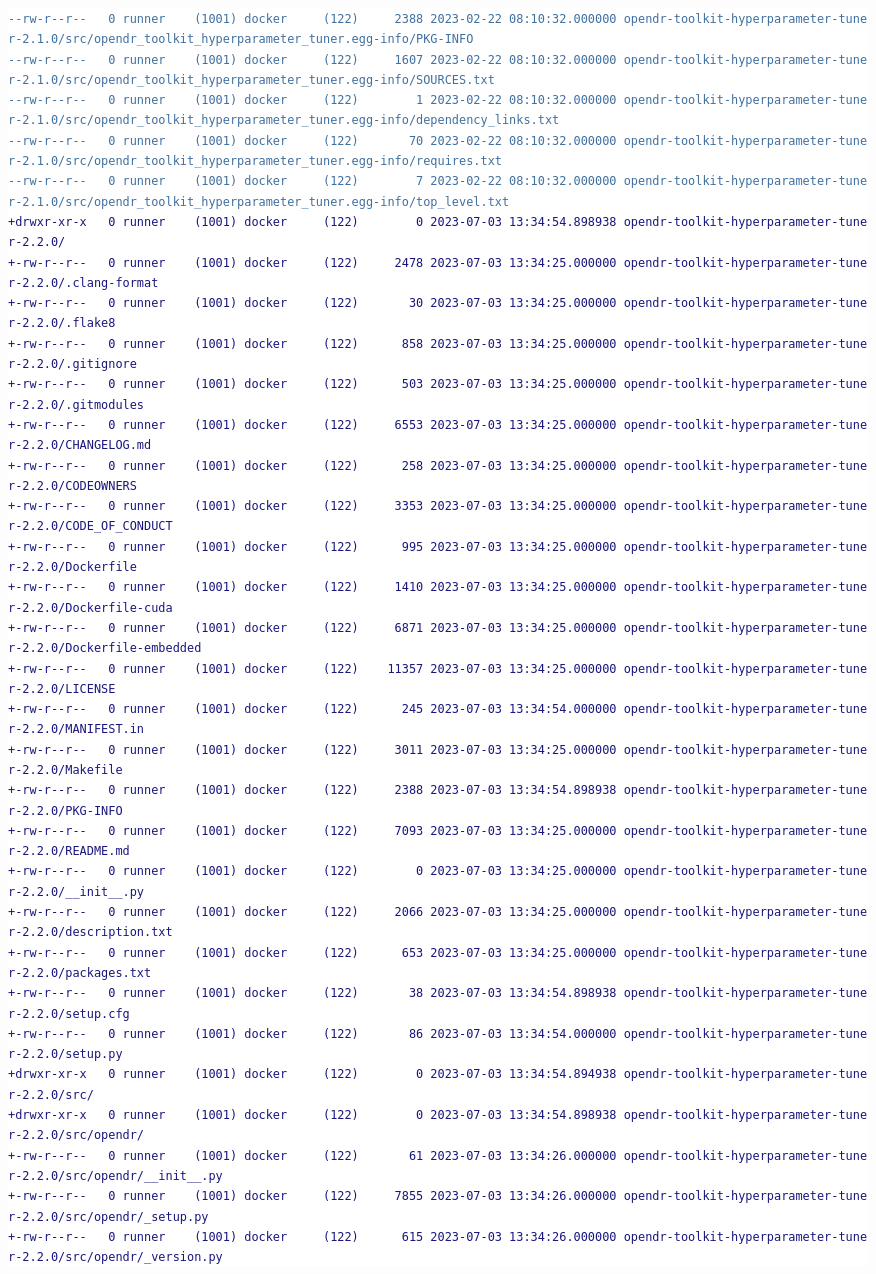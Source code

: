 ```diff
--rw-r--r--   0 runner    (1001) docker     (122)     2388 2023-02-22 08:10:32.000000 opendr-toolkit-hyperparameter-tuner-2.1.0/src/opendr_toolkit_hyperparameter_tuner.egg-info/PKG-INFO
--rw-r--r--   0 runner    (1001) docker     (122)     1607 2023-02-22 08:10:32.000000 opendr-toolkit-hyperparameter-tuner-2.1.0/src/opendr_toolkit_hyperparameter_tuner.egg-info/SOURCES.txt
--rw-r--r--   0 runner    (1001) docker     (122)        1 2023-02-22 08:10:32.000000 opendr-toolkit-hyperparameter-tuner-2.1.0/src/opendr_toolkit_hyperparameter_tuner.egg-info/dependency_links.txt
--rw-r--r--   0 runner    (1001) docker     (122)       70 2023-02-22 08:10:32.000000 opendr-toolkit-hyperparameter-tuner-2.1.0/src/opendr_toolkit_hyperparameter_tuner.egg-info/requires.txt
--rw-r--r--   0 runner    (1001) docker     (122)        7 2023-02-22 08:10:32.000000 opendr-toolkit-hyperparameter-tuner-2.1.0/src/opendr_toolkit_hyperparameter_tuner.egg-info/top_level.txt
+drwxr-xr-x   0 runner    (1001) docker     (122)        0 2023-07-03 13:34:54.898938 opendr-toolkit-hyperparameter-tuner-2.2.0/
+-rw-r--r--   0 runner    (1001) docker     (122)     2478 2023-07-03 13:34:25.000000 opendr-toolkit-hyperparameter-tuner-2.2.0/.clang-format
+-rw-r--r--   0 runner    (1001) docker     (122)       30 2023-07-03 13:34:25.000000 opendr-toolkit-hyperparameter-tuner-2.2.0/.flake8
+-rw-r--r--   0 runner    (1001) docker     (122)      858 2023-07-03 13:34:25.000000 opendr-toolkit-hyperparameter-tuner-2.2.0/.gitignore
+-rw-r--r--   0 runner    (1001) docker     (122)      503 2023-07-03 13:34:25.000000 opendr-toolkit-hyperparameter-tuner-2.2.0/.gitmodules
+-rw-r--r--   0 runner    (1001) docker     (122)     6553 2023-07-03 13:34:25.000000 opendr-toolkit-hyperparameter-tuner-2.2.0/CHANGELOG.md
+-rw-r--r--   0 runner    (1001) docker     (122)      258 2023-07-03 13:34:25.000000 opendr-toolkit-hyperparameter-tuner-2.2.0/CODEOWNERS
+-rw-r--r--   0 runner    (1001) docker     (122)     3353 2023-07-03 13:34:25.000000 opendr-toolkit-hyperparameter-tuner-2.2.0/CODE_OF_CONDUCT
+-rw-r--r--   0 runner    (1001) docker     (122)      995 2023-07-03 13:34:25.000000 opendr-toolkit-hyperparameter-tuner-2.2.0/Dockerfile
+-rw-r--r--   0 runner    (1001) docker     (122)     1410 2023-07-03 13:34:25.000000 opendr-toolkit-hyperparameter-tuner-2.2.0/Dockerfile-cuda
+-rw-r--r--   0 runner    (1001) docker     (122)     6871 2023-07-03 13:34:25.000000 opendr-toolkit-hyperparameter-tuner-2.2.0/Dockerfile-embedded
+-rw-r--r--   0 runner    (1001) docker     (122)    11357 2023-07-03 13:34:25.000000 opendr-toolkit-hyperparameter-tuner-2.2.0/LICENSE
+-rw-r--r--   0 runner    (1001) docker     (122)      245 2023-07-03 13:34:54.000000 opendr-toolkit-hyperparameter-tuner-2.2.0/MANIFEST.in
+-rw-r--r--   0 runner    (1001) docker     (122)     3011 2023-07-03 13:34:25.000000 opendr-toolkit-hyperparameter-tuner-2.2.0/Makefile
+-rw-r--r--   0 runner    (1001) docker     (122)     2388 2023-07-03 13:34:54.898938 opendr-toolkit-hyperparameter-tuner-2.2.0/PKG-INFO
+-rw-r--r--   0 runner    (1001) docker     (122)     7093 2023-07-03 13:34:25.000000 opendr-toolkit-hyperparameter-tuner-2.2.0/README.md
+-rw-r--r--   0 runner    (1001) docker     (122)        0 2023-07-03 13:34:25.000000 opendr-toolkit-hyperparameter-tuner-2.2.0/__init__.py
+-rw-r--r--   0 runner    (1001) docker     (122)     2066 2023-07-03 13:34:25.000000 opendr-toolkit-hyperparameter-tuner-2.2.0/description.txt
+-rw-r--r--   0 runner    (1001) docker     (122)      653 2023-07-03 13:34:25.000000 opendr-toolkit-hyperparameter-tuner-2.2.0/packages.txt
+-rw-r--r--   0 runner    (1001) docker     (122)       38 2023-07-03 13:34:54.898938 opendr-toolkit-hyperparameter-tuner-2.2.0/setup.cfg
+-rw-r--r--   0 runner    (1001) docker     (122)       86 2023-07-03 13:34:54.000000 opendr-toolkit-hyperparameter-tuner-2.2.0/setup.py
+drwxr-xr-x   0 runner    (1001) docker     (122)        0 2023-07-03 13:34:54.894938 opendr-toolkit-hyperparameter-tuner-2.2.0/src/
+drwxr-xr-x   0 runner    (1001) docker     (122)        0 2023-07-03 13:34:54.898938 opendr-toolkit-hyperparameter-tuner-2.2.0/src/opendr/
+-rw-r--r--   0 runner    (1001) docker     (122)       61 2023-07-03 13:34:26.000000 opendr-toolkit-hyperparameter-tuner-2.2.0/src/opendr/__init__.py
+-rw-r--r--   0 runner    (1001) docker     (122)     7855 2023-07-03 13:34:26.000000 opendr-toolkit-hyperparameter-tuner-2.2.0/src/opendr/_setup.py
+-rw-r--r--   0 runner    (1001) docker     (122)      615 2023-07-03 13:34:26.000000 opendr-toolkit-hyperparameter-tuner-2.2.0/src/opendr/_version.py
```
